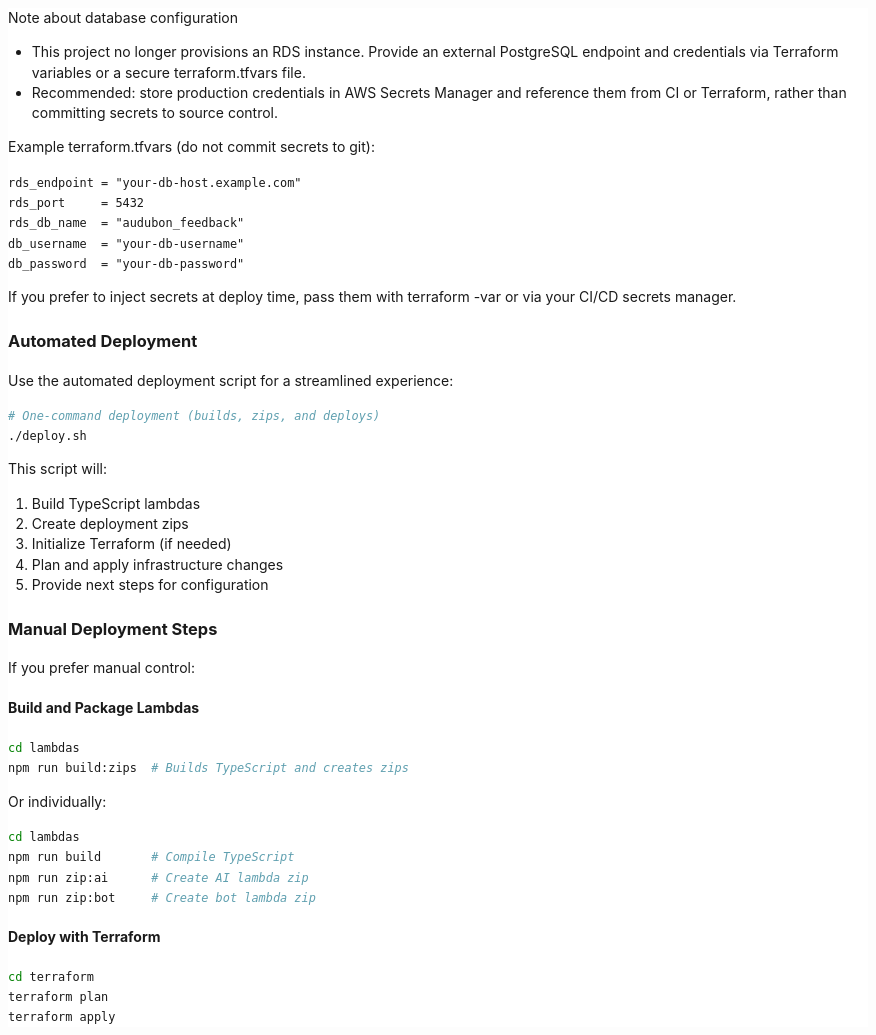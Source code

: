 Note about database configuration
- This project no longer provisions an RDS instance. Provide an external PostgreSQL endpoint and credentials via Terraform variables or a secure terraform.tfvars file.
- Recommended: store production credentials in AWS Secrets Manager and reference them from CI or Terraform, rather than committing secrets to source control.

Example terraform.tfvars (do not commit secrets to git):
```
rds_endpoint = "your-db-host.example.com"
rds_port     = 5432
rds_db_name  = "audubon_feedback"
db_username  = "your-db-username"
db_password  = "your-db-password"
```

If you prefer to inject secrets at deploy time, pass them with terraform -var or via your CI/CD secrets manager.

### Automated Deployment
Use the automated deployment script for a streamlined experience:

```bash
# One-command deployment (builds, zips, and deploys)
./deploy.sh
```

This script will:
1. Build TypeScript lambdas
2. Create deployment zips
3. Initialize Terraform (if needed)
4. Plan and apply infrastructure changes
5. Provide next steps for configuration

### Manual Deployment Steps
If you prefer manual control:

#### Build and Package Lambdas
```bash
cd lambdas
npm run build:zips  # Builds TypeScript and creates zips
```

Or individually:
```bash
cd lambdas
npm run build       # Compile TypeScript
npm run zip:ai      # Create AI lambda zip
npm run zip:bot     # Create bot lambda zip
```

#### Deploy with Terraform
```bash
cd terraform
terraform plan
terraform apply
```
